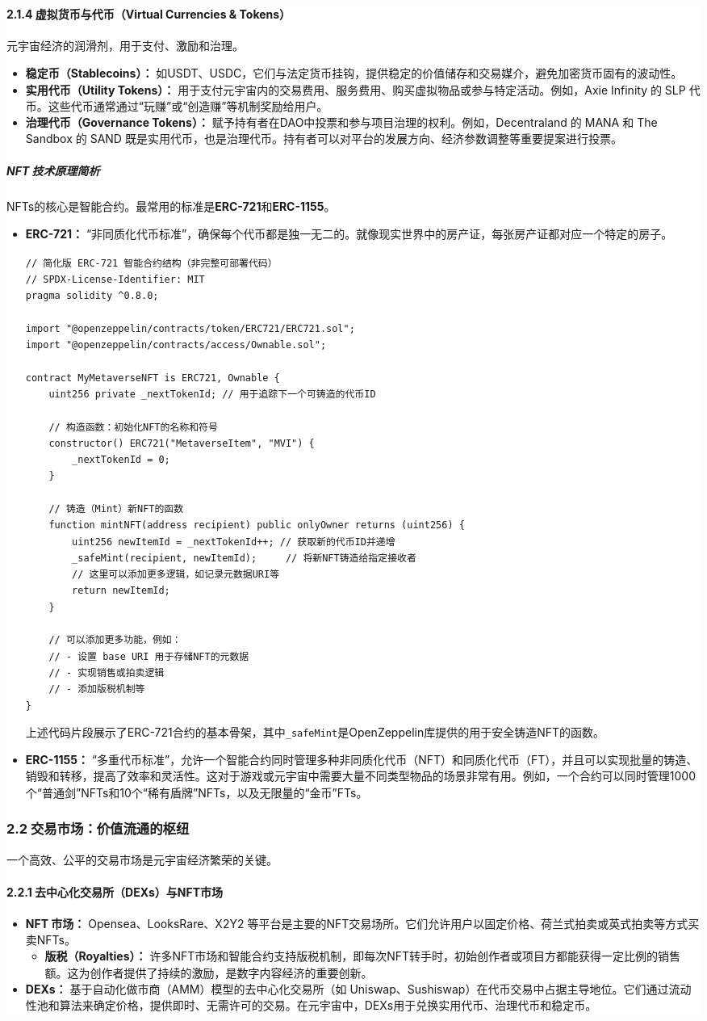 #### 2.1.4 虚拟货币与代币（Virtual Currencies & Tokens）
元宇宙经济的润滑剂，用于支付、激励和治理。
*   **稳定币（Stablecoins）：** 如USDT、USDC，它们与法定货币挂钩，提供稳定的价值储存和交易媒介，避免加密货币固有的波动性。
*   **实用代币（Utility Tokens）：** 用于支付元宇宙内的交易费用、服务费用、购买虚拟物品或参与特定活动。例如，Axie Infinity 的 SLP 代币。这些代币通常通过“玩赚”或“创造赚”等机制奖励给用户。
*   **治理代币（Governance Tokens）：** 赋予持有者在DAO中投票和参与项目治理的权利。例如，Decentraland 的 MANA 和 The Sandbox 的 SAND 既是实用代币，也是治理代币。持有者可以对平台的发展方向、经济参数调整等重要提案进行投票。

##### **NFT 技术原理简析**

NFTs的核心是智能合约。最常用的标准是**ERC-721**和**ERC-1155**。

*   **ERC-721：** “非同质化代币标准”，确保每个代币都是独一无二的。就像现实世界中的房产证，每张房产证都对应一个特定的房子。
    ```solidity
    // 简化版 ERC-721 智能合约结构（非完整可部署代码）
    // SPDX-License-Identifier: MIT
    pragma solidity ^0.8.0;

    import "@openzeppelin/contracts/token/ERC721/ERC721.sol";
    import "@openzeppelin/contracts/access/Ownable.sol";

    contract MyMetaverseNFT is ERC721, Ownable {
        uint256 private _nextTokenId; // 用于追踪下一个可铸造的代币ID

        // 构造函数：初始化NFT的名称和符号
        constructor() ERC721("MetaverseItem", "MVI") {
            _nextTokenId = 0;
        }

        // 铸造（Mint）新NFT的函数
        function mintNFT(address recipient) public onlyOwner returns (uint256) {
            uint256 newItemId = _nextTokenId++; // 获取新的代币ID并递增
            _safeMint(recipient, newItemId);     // 将新NFT铸造给指定接收者
            // 这里可以添加更多逻辑，如记录元数据URI等
            return newItemId;
        }

        // 可以添加更多功能，例如：
        // - 设置 base URI 用于存储NFT的元数据
        // - 实现销售或拍卖逻辑
        // - 添加版税机制等
    }
    ```
    上述代码片段展示了ERC-721合约的基本骨架，其中`_safeMint`是OpenZeppelin库提供的用于安全铸造NFT的函数。

*   **ERC-1155：** “多重代币标准”，允许一个智能合约同时管理多种非同质化代币（NFT）和同质化代币（FT），并且可以实现批量的铸造、销毁和转移，提高了效率和灵活性。这对于游戏或元宇宙中需要大量不同类型物品的场景非常有用。例如，一个合约可以同时管理1000个“普通剑”NFTs和10个“稀有盾牌”NFTs，以及无限量的“金币”FTs。

### 2.2 交易市场：价值流通的枢纽

一个高效、公平的交易市场是元宇宙经济繁荣的关键。

#### 2.2.1 去中心化交易所（DEXs）与NFT市场
*   **NFT 市场：** Opensea、LooksRare、X2Y2 等平台是主要的NFT交易场所。它们允许用户以固定价格、荷兰式拍卖或英式拍卖等方式买卖NFTs。
    *   **版税（Royalties）：** 许多NFT市场和智能合约支持版税机制，即每次NFT转手时，初始创作者或项目方都能获得一定比例的销售额。这为创作者提供了持续的激励，是数字内容经济的重要创新。
*   **DEXs：** 基于自动化做市商（AMM）模型的去中心化交易所（如 Uniswap、Sushiswap）在代币交易中占据主导地位。它们通过流动性池和算法来确定价格，提供即时、无需许可的交易。在元宇宙中，DEXs用于兑换实用代币、治理代币和稳定币。
